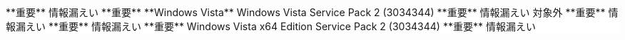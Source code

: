 </td>
<td style="border:1px solid black;">
**重要**  
情報漏えい

</td>
<td style="border:1px solid black;">
**重要**

</td>
</tr>
<tr>
<td style="border:1px solid black;" colspan="6">
**Windows Vista**

</td>
</tr>
<tr>
<td style="border:1px solid black;">
Windows Vista Service Pack 2  
(3034344)

</td>
<td style="border:1px solid black;">
**重要**  
情報漏えい

</td>
<td style="border:1px solid black;">
対象外

</td>
<td style="border:1px solid black;">
**重要**  
情報漏えい

</td>
<td style="border:1px solid black;">
**重要**  
情報漏えい

</td>
<td style="border:1px solid black;">
**重要**

</td>
</tr>
<tr>
<td style="border:1px solid black;">
Windows Vista x64 Edition Service Pack 2  
(3034344)

</td>
<td style="border:1px solid black;">
**重要**  
情報漏えい
